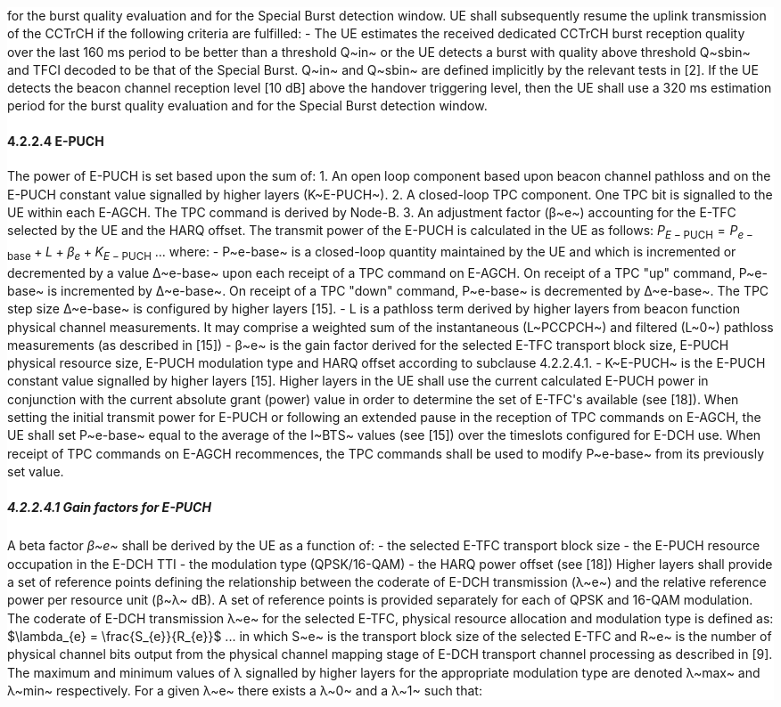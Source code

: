 for the burst quality evaluation and for the Special Burst detection window.
UE shall subsequently resume the uplink transmission of the CCTrCH if the
following criteria are fulfilled:
\- The UE estimates the received dedicated CCTrCH burst reception quality over
the last 160 ms period to be better than a threshold Q~in~ or the UE detects a
burst with quality above threshold Q~sbin~ and TFCI decoded to be that of the
Special Burst. Q~in~ and Q~sbin~ are defined implicitly by the relevant tests
in [2]. If the UE detects the beacon channel reception level [10 dB] above the
handover triggering level, then the UE shall use a 320 ms estimation period
for the burst quality evaluation and for the Special Burst detection window.
#### 4.2.2.4 E-PUCH
The power of E-PUCH is set based upon the sum of:
1\. An open loop component based upon beacon channel pathloss and on the
E-PUCH constant value signalled by higher layers (K~E-PUCH~).
2\. A closed-loop TPC component. One TPC bit is signalled to the UE within
each E-AGCH. The TPC command is derived by Node-B.
3\. An adjustment factor (β~e~) accounting for the E-TFC selected by the UE
and the HARQ offset.
The transmit power of the E-PUCH is calculated in the UE as follows:
$P_{E - \text{PUCH}} = P_{e - \text{base}} + L + \beta_{e} + K_{E -
\text{PUCH}}$
... where:
\- P~e-base~ is a closed-loop quantity maintained by the UE and which is
incremented or decremented by a value Δ~e-base~ upon each receipt of a TPC
command on E-AGCH. On receipt of a TPC \"up\" command, P~e-base~ is
incremented by Δ~e-base~. On receipt of a TPC \"down\" command, P~e-base~ is
decremented by Δ~e-base~. The TPC step size Δ~e-base~ is configured by higher
layers [15].
\- L is a pathloss term derived by higher layers from beacon function physical
channel measurements. It may comprise a weighted sum of the instantaneous
(L~PCCPCH~) and filtered (L~0~) pathloss measurements (as described in [15])
\- β~e~ is the gain factor derived for the selected E-TFC transport block
size, E-PUCH physical resource size, E-PUCH modulation type and HARQ offset
according to subclause 4.2.2.4.1.
\- K~E-PUCH~ is the E-PUCH constant value signalled by higher layers [15].
Higher layers in the UE shall use the current calculated E-PUCH power in
conjunction with the current absolute grant (power) value in order to
determine the set of E-TFC\'s available (see [18]).
When setting the initial transmit power for E-PUCH or following an extended
pause in the reception of TPC commands on E-AGCH, the UE shall set P~e-base~
equal to the average of the I~BTS~ values (see [15]) over the timeslots
configured for E-DCH use. When receipt of TPC commands on E-AGCH recommences,
the TPC commands shall be used to modify P~e-base~ from its previously set
value.
##### 4.2.2.4.1 Gain factors for E-PUCH
A beta factor _β~e~_ shall be derived by the UE as a function of:
\- the selected E-TFC transport block size
\- the E-PUCH resource occupation in the E-DCH TTI
\- the modulation type (QPSK/16-QAM)
\- the HARQ power offset (see [18])
Higher layers shall provide a set of reference points defining the
relationship between the coderate of E-DCH transmission (λ~e~) and the
relative reference power per resource unit (β~λ~ dB). A set of reference
points is provided separately for each of QPSK and 16-QAM modulation.
The coderate of E-DCH transmission λ~e~ for the selected E-TFC, physical
resource allocation and modulation type is defined as:
$\lambda_{e} = \frac{S_{e}}{R_{e}}$
... in which S~e~ is the transport block size of the selected E-TFC and R~e~
is the number of physical channel bits output from the physical channel
mapping stage of E-DCH transport channel processing as described in [9].
The maximum and minimum values of λ signalled by higher layers for the
appropriate modulation type are denoted λ~max~ and λ~min~ respectively. For a
given λ~e~ there exists a λ~0~ and a λ~1~ such that: